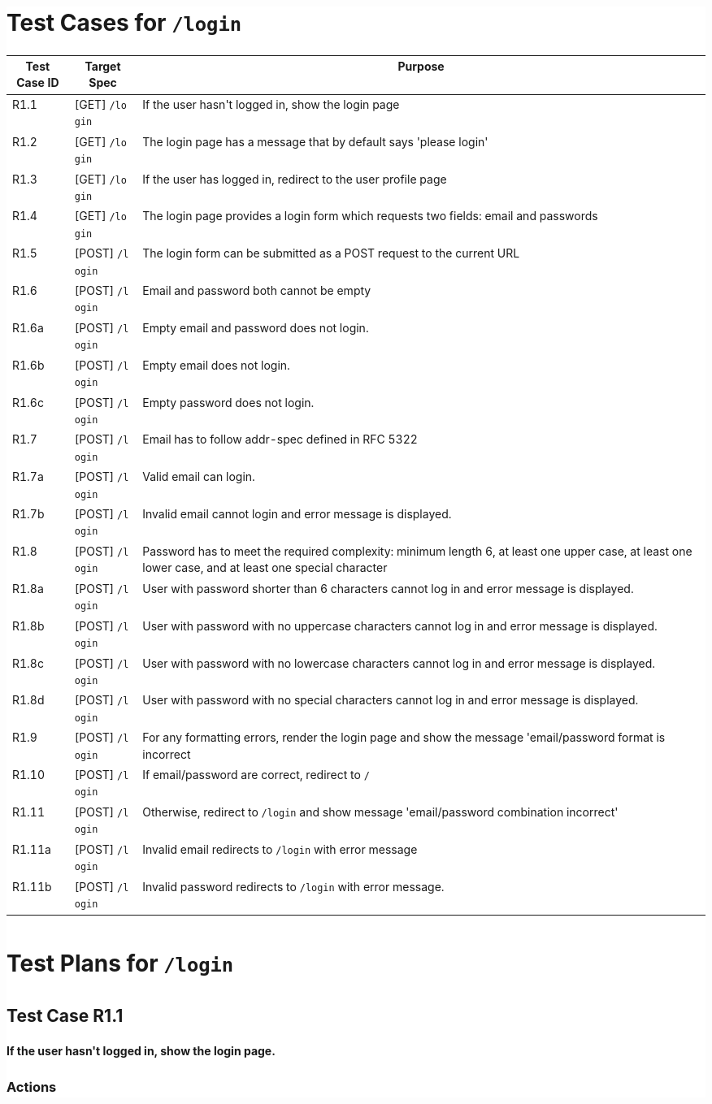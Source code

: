 # Test Cases for `/login`

| Test Case ID | Target Spec | Purpose  |
|--------------|-------------|----------|
| R1.1  | [GET] `/login`  | If the user hasn't logged in, show the login page  |
| R1.2  | [GET] `/login`  | The login page has a message that by default says 'please login'  |
| R1.3  | [GET] `/login`  | If the user has logged in, redirect to the user profile page  |
| R1.4  | [GET] `/login`  | The login page provides a login form which requests two fields: email and passwords  |
| R1.5  | [POST] `/login`  | The login form can be submitted as a POST request to the current URL  |
| R1.6 | [POST] `/login`  | Email and password both cannot be empty  |
| R1.6a  | [POST] `/login`  | Empty email and password does not login.  |
| R1.6b  | [POST] `/login`  | Empty email does not login.  |
| R1.6c  | [POST] `/login`  | Empty password does not login.  |
| R1.7  | [POST] `/login`  | Email has to follow addr-spec defined in RFC 5322  |
| R1.7a  | [POST] `/login`  | Valid email can login.  |
| R1.7b  | [POST] `/login`  | Invalid email cannot login and error message is displayed.  |
| R1.8  | [POST] `/login`  | Password has to meet the required complexity: minimum length 6, at least one upper case, at least one lower case, and at least one special character  |
| R1.8a  | [POST] `/login`  | User with password shorter than 6 characters cannot log in and error message is displayed.  |
| R1.8b  | [POST] `/login`  | User with password with no uppercase characters cannot log in and error message is displayed.  |
| R1.8c  | [POST] `/login`  | User with password with no lowercase characters cannot log in and error message is displayed.  |
| R1.8d  | [POST] `/login`  | User with password with no special characters cannot log in and error message is displayed.  |
| R1.9  | [POST] `/login`  | For any formatting errors, render the login page and show the message 'email/password format is incorrect  |
| R1.10  | [POST] `/login`  | If email/password are correct, redirect to `/`  |
| R1.11  | [POST] `/login`  | Otherwise, redirect to `/login` and show message 'email/password combination incorrect'  |
| R1.11a  | [POST] `/login`  | Invalid email redirects to `/login` with error message  |
| R1.11b  | [POST] `/login`  | Invalid password redirects to `/login` with error message.  |

# Test Plans for `/login`

## Test Case R1.1
**If the user hasn't logged in, show the login page.**

### Actions
